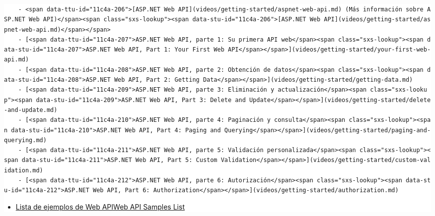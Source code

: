         - <span data-ttu-id="11c4a-206">[ASP.NET Web API](videos/getting-started/aspnet-web-api.md) (Más información sobre ASP.NET Web API)</span><span class="sxs-lookup"><span data-stu-id="11c4a-206">[ASP.NET Web API](videos/getting-started/aspnet-web-api.md)</span></span>
        - [<span data-ttu-id="11c4a-207">ASP.NET Web API, parte 1: Su primera API web</span><span class="sxs-lookup"><span data-stu-id="11c4a-207">ASP.NET Web API, Part 1: Your First Web API</span></span>](videos/getting-started/your-first-web-api.md)
        - [<span data-ttu-id="11c4a-208">ASP.NET Web API, parte 2: Obtención de datos</span><span class="sxs-lookup"><span data-stu-id="11c4a-208">ASP.NET Web API, Part 2: Getting Data</span></span>](videos/getting-started/getting-data.md)
        - [<span data-ttu-id="11c4a-209">ASP.NET Web API, parte 3: Eliminación y actualización</span><span class="sxs-lookup"><span data-stu-id="11c4a-209">ASP.NET Web API, Part 3: Delete and Update</span></span>](videos/getting-started/delete-and-update.md)
        - [<span data-ttu-id="11c4a-210">ASP.NET Web API, parte 4: Paginación y consulta</span><span class="sxs-lookup"><span data-stu-id="11c4a-210">ASP.NET Web API, Part 4: Paging and Querying</span></span>](videos/getting-started/paging-and-querying.md)
        - [<span data-ttu-id="11c4a-211">ASP.NET Web API, parte 5: Validación personalizada</span><span class="sxs-lookup"><span data-stu-id="11c4a-211">ASP.NET Web API, Part 5: Custom Validation</span></span>](videos/getting-started/custom-validation.md)
        - [<span data-ttu-id="11c4a-212">ASP.NET Web API, parte 6: Autorización</span><span class="sxs-lookup"><span data-stu-id="11c4a-212">ASP.NET Web API, Part 6: Authorization</span></span>](videos/getting-started/authorization.md)
- [<span data-ttu-id="11c4a-213">Lista de ejemplos de Web API</span><span class="sxs-lookup"><span data-stu-id="11c4a-213">Web API Samples List</span></span>](samples-list.md)
